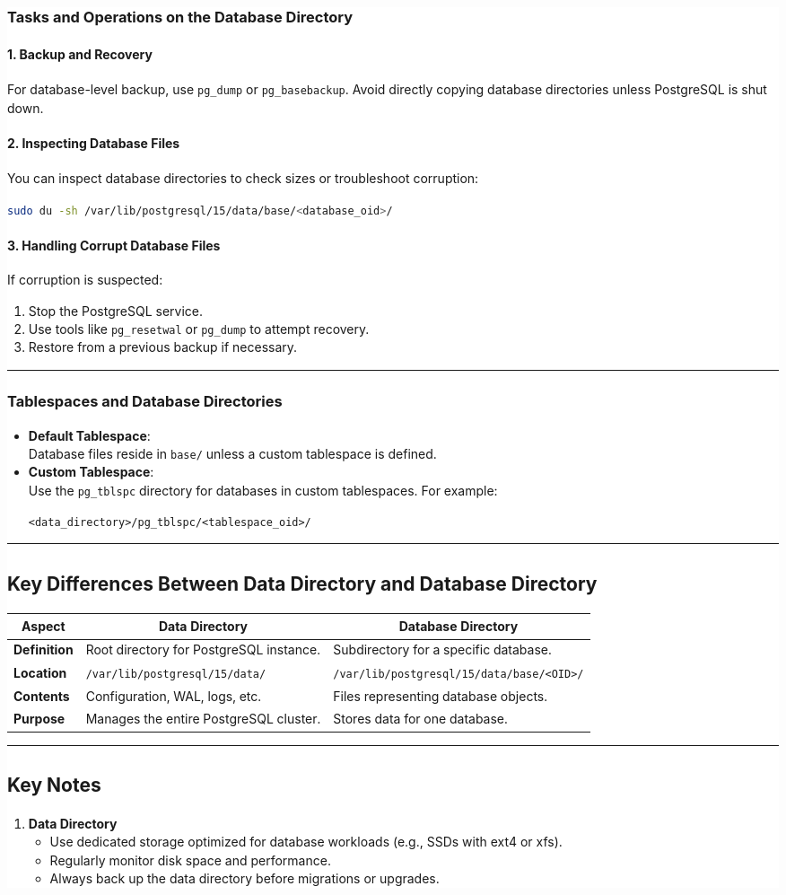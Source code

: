
### **Tasks and Operations on the Database Directory**

#### **1. Backup and Recovery**
For database-level backup, use `pg_dump` or `pg_basebackup`. Avoid directly copying database directories unless PostgreSQL is shut down.

#### **2. Inspecting Database Files**
You can inspect database directories to check sizes or troubleshoot corruption:
```bash
sudo du -sh /var/lib/postgresql/15/data/base/<database_oid>/
```

#### **3. Handling Corrupt Database Files**
If corruption is suspected:
1. Stop the PostgreSQL service.
2. Use tools like `pg_resetwal` or `pg_dump` to attempt recovery.
3. Restore from a previous backup if necessary.

---

### **Tablespaces and Database Directories**
- **Default Tablespace**:  
  Database files reside in `base/` unless a custom tablespace is defined.
- **Custom Tablespace**:  
  Use the `pg_tblspc` directory for databases in custom tablespaces. For example:
  ```plaintext
  <data_directory>/pg_tblspc/<tablespace_oid>/
  ```

---

## **Key Differences Between Data Directory and Database Directory**

| Aspect               | Data Directory                          | Database Directory                   |
|----------------------|------------------------------------------|---------------------------------------|
| **Definition**       | Root directory for PostgreSQL instance. | Subdirectory for a specific database.|
| **Location**         | `/var/lib/postgresql/15/data/`          | `/var/lib/postgresql/15/data/base/<OID>/` |
| **Contents**         | Configuration, WAL, logs, etc.          | Files representing database objects. |
| **Purpose**          | Manages the entire PostgreSQL cluster.  | Stores data for one database.         |

---

## **Key Notes**

1. **Data Directory**
   - Use dedicated storage optimized for database workloads (e.g., SSDs with ext4 or xfs).
   - Regularly monitor disk space and performance.
   - Always back up the data directory before migrations or upgrades.
